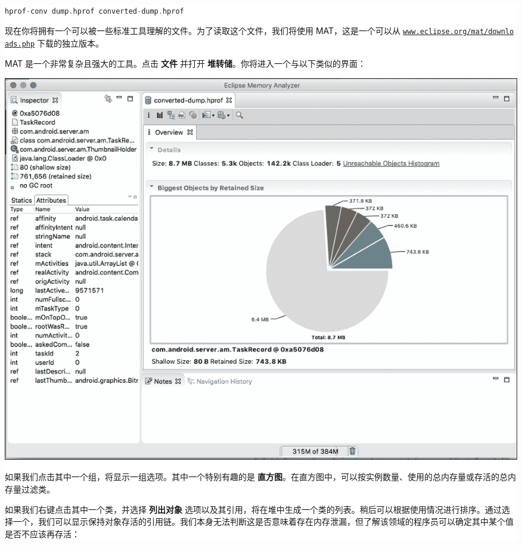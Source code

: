 ```kt
hprof-conv dump.hprof converted-dump.hprof

```

现在你将拥有一个可以被一些标准工具理解的文件。为了读取这个文件，我们将使用 MAT，这是一个可以从 [`www.eclipse.org/mat/downloads.php`](http://www.eclipse.org/mat/downloads.php) 下载的独立版本。

MAT 是一个非常复杂且强大的工具。点击 **文件** 并打开 **堆转储**。你将进入一个与以下类似的界面：

![堆分析和可视化](img/Insert_Image_B04666_02_04.jpg)

如果我们点击其中一个组，将显示一组选项。其中一个特别有趣的是 **直方图**。在直方图中，可以按实例数量、使用的总内存量或存活的总内存量过滤类。

如果我们右键点击其中一个类，并选择 **列出对象** 选项以及其引用，将在堆中生成一个类的列表。稍后可以根据使用情况进行排序。通过选择一个，我们可以显示保持对象存活的引用链。我们本身无法判断这是否意味着存在内存泄漏，但了解该领域的程序员可以确定其中某个值是否不应该再存活：
